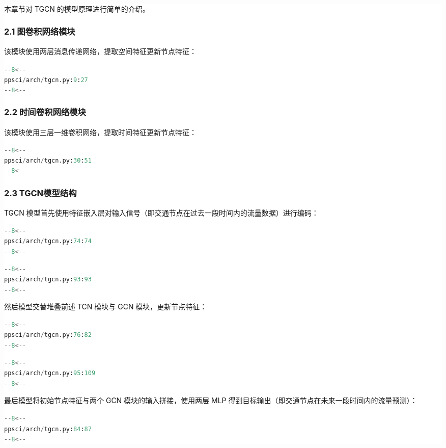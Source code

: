 本章节对 TGCN 的模型原理进行简单的介绍。

### 2.1 图卷积网络模块

该模块使用两层消息传递网络，提取空间特征更新节点特征：

``` py linenums="9" title="ppsci/arch/tgcn.py"
--8<--
ppsci/arch/tgcn.py:9:27
--8<--
```

### 2.2 时间卷积网络模块

该模块使用三层一维卷积网络，提取时间特征更新节点特征：

``` py linenums="30" title="ppsci/arch/tgcn.py"
--8<--
ppsci/arch/tgcn.py:30:51
--8<--
```

### 2.3 TGCN模型结构

TGCN 模型首先使用特征嵌入层对输入信号（即交通节点在过去一段时间内的流量数据）进行编码：

``` py linenums="74" title="ppsci/arch/tgcn.py"
--8<--
ppsci/arch/tgcn.py:74:74
--8<--
```

``` py linenums="93" title="ppsci/arch/tgcn.py"
--8<--
ppsci/arch/tgcn.py:93:93
--8<--
```

然后模型交替堆叠前述 TCN 模块与 GCN 模块，更新节点特征：

``` py linenums="76" title="ppsci/arch/tgcn.py"
--8<--
ppsci/arch/tgcn.py:76:82
--8<--
```

``` py linenums="95" title="ppsci/arch/tgcn.py"
--8<--
ppsci/arch/tgcn.py:95:109
--8<--
```

最后模型将初始节点特征与两个 GCN 模块的输入拼接，使用两层 MLP 得到目标输出（即交通节点在未来一段时间内的流量预测）：

``` py linenums="84" title="ppsci/arch/tgcn.py"
--8<--
ppsci/arch/tgcn.py:84:87
--8<--
```
